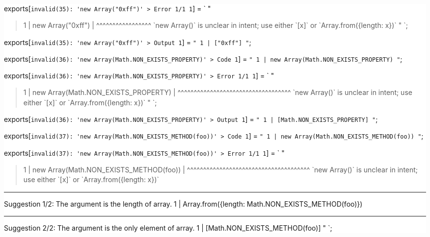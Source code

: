 exports[`invalid(35): 'new Array("0xff")' > Error 1/1 1`] = `
"
> 1 | new Array("0xff")
    | ^^^^^^^^^^^^^^^^^ \`new Array()\` is unclear in intent; use either \`[x]\` or \`Array.from({length: x})\`
"
`;

exports[`invalid(35): 'new Array("0xff")' > Output 1`] = `
"
  1 | ["0xff"]
"
`;

exports[`invalid(36): 'new Array(Math.NON_EXISTS_PROPERTY)' > Code 1`] = `
"
  1 | new Array(Math.NON_EXISTS_PROPERTY)
"
`;

exports[`invalid(36): 'new Array(Math.NON_EXISTS_PROPERTY)' > Error 1/1 1`] = `
"
> 1 | new Array(Math.NON_EXISTS_PROPERTY)
    | ^^^^^^^^^^^^^^^^^^^^^^^^^^^^^^^^^^^ \`new Array()\` is unclear in intent; use either \`[x]\` or \`Array.from({length: x})\`
"
`;

exports[`invalid(36): 'new Array(Math.NON_EXISTS_PROPERTY)' > Output 1`] = `
"
  1 | [Math.NON_EXISTS_PROPERTY]
"
`;

exports[`invalid(37): 'new Array(Math.NON_EXISTS_METHOD(foo))' > Code 1`] = `
"
  1 | new Array(Math.NON_EXISTS_METHOD(foo))
"
`;

exports[`invalid(37): 'new Array(Math.NON_EXISTS_METHOD(foo))' > Error 1/1 1`] = `
"
> 1 | new Array(Math.NON_EXISTS_METHOD(foo))
    | ^^^^^^^^^^^^^^^^^^^^^^^^^^^^^^^^^^^^^^ \`new Array()\` is unclear in intent; use either \`[x]\` or \`Array.from({length: x})\`

--------------------------------------------------------------------------------
Suggestion 1/2: The argument is the length of array.
  1 | Array.from({length: Math.NON_EXISTS_METHOD(foo)})

--------------------------------------------------------------------------------
Suggestion 2/2: The argument is the only element of array.
  1 | [Math.NON_EXISTS_METHOD(foo)]
"
`;
